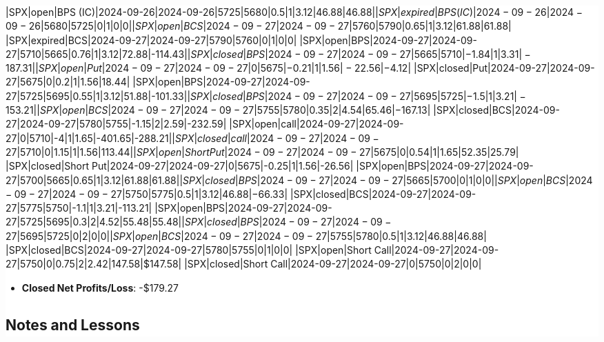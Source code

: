 |SPX|open|BPS (IC)|2024-09-26|2024-09-26|5725|5680|0.5|1|3.12|46.88|$46.88|
|SPX|expired|BPS (IC)|2024-09-26|2024-09-26|5680|5725|0|1|0|0|
|SPX|open|BCS|2024-09-27|2024-09-27|5760|5790|0.65|1|3.12|61.88|$61.88|
|SPX|expired|BCS|2024-09-27|2024-09-27|5790|5760|0|1|0|0|
|SPX|open|BPS|2024-09-27|2024-09-27|5710|5665|0.76|1|3.12|72.88|-$114.43|
|SPX|closed|BPS|2024-09-27|2024-09-27|5665|5710|-1.84|1|3.31|-187.31|
|SPX|open|Put|2024-09-27|2024-09-27|0|5675|-0.21|1|1.56|-22.56|-$4.12|
|SPX|closed|Put|2024-09-27|2024-09-27|5675|0|0.2|1|1.56|18.44|
|SPX|open|BPS|2024-09-27|2024-09-27|5725|5695|0.55|1|3.12|51.88|-$101.33|
|SPX|closed|BPS|2024-09-27|2024-09-27|5695|5725|-1.5|1|3.21|-153.21|
|SPX|open|BCS|2024-09-27|2024-09-27|5755|5780|0.35|2|4.54|65.46|-$167.13|
|SPX|closed|BCS|2024-09-27|2024-09-27|5780|5755|-1.15|2|2.59|-232.59|
|SPX|open|call|2024-09-27|2024-09-27|0|5710|-4|1|1.65|-401.65|-$288.21|
|SPX|closed|call|2024-09-27|2024-09-27|5710|0|1.15|1|1.56|113.44|
|SPX|open|Short Put|2024-09-27|2024-09-27|5675|0|0.54|1|1.65|52.35|$25.79|
|SPX|closed|Short Put|2024-09-27|2024-09-27|0|5675|-0.25|1|1.56|-26.56|
|SPX|open|BPS|2024-09-27|2024-09-27|5700|5665|0.65|1|3.12|61.88|$61.88|
|SPX|closed|BPS|2024-09-27|2024-09-27|5665|5700|0|1|0|0|
|SPX|open|BCS|2024-09-27|2024-09-27|5750|5775|0.5|1|3.12|46.88|-$66.33|
|SPX|closed|BCS|2024-09-27|2024-09-27|5775|5750|-1.1|1|3.21|-113.21|
|SPX|open|BPS|2024-09-27|2024-09-27|5725|5695|0.3|2|4.52|55.48|$55.48|
|SPX|closed|BPS|2024-09-27|2024-09-27|5695|5725|0|2|0|0|
|SPX|open|BCS|2024-09-27|2024-09-27|5755|5780|0.5|1|3.12|46.88|$46.88|
|SPX|closed|BCS|2024-09-27|2024-09-27|5780|5755|0|1|0|0|
|SPX|open|Short Call|2024-09-27|2024-09-27|5750|0|0.75|2|2.42|147.58|$147.58|
|SPX|closed|Short Call|2024-09-27|2024-09-27|0|5750|0|2|0|0|

</div>

- **Closed Net Profits/Loss**: -$179.27



## Notes and Lessons
